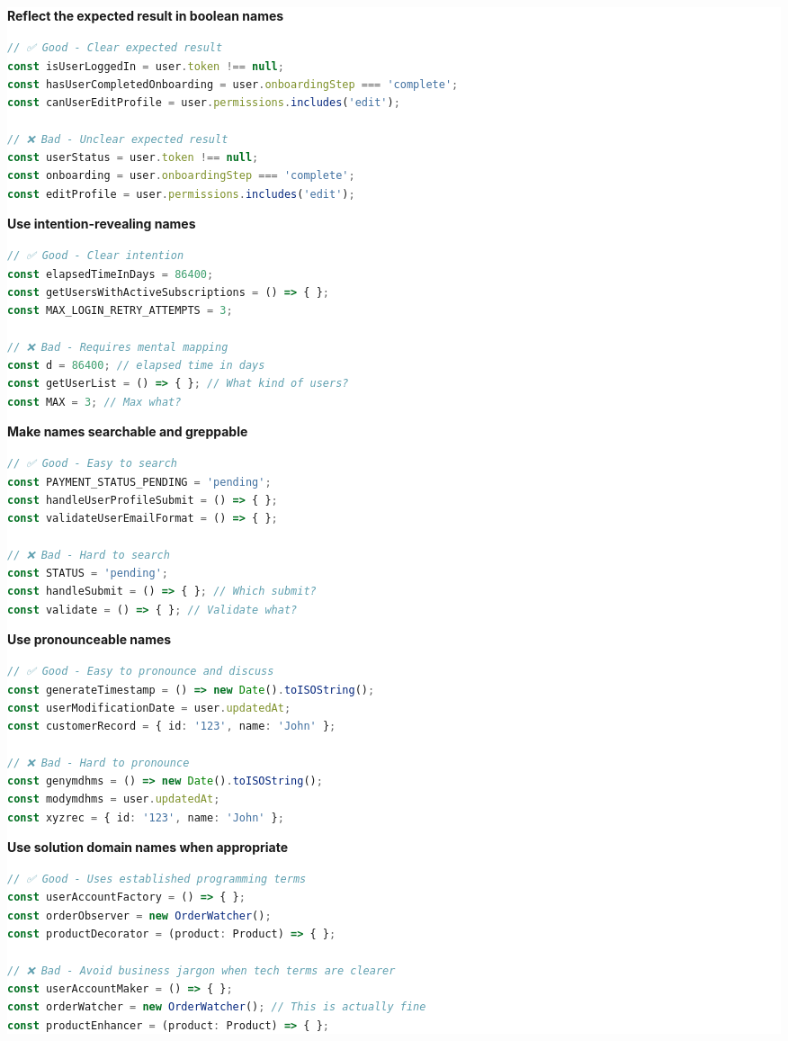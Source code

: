 **Reflect the expected result in boolean names**
```typescript
// ✅ Good - Clear expected result
const isUserLoggedIn = user.token !== null;
const hasUserCompletedOnboarding = user.onboardingStep === 'complete';
const canUserEditProfile = user.permissions.includes('edit');

// ❌ Bad - Unclear expected result
const userStatus = user.token !== null;
const onboarding = user.onboardingStep === 'complete';
const editProfile = user.permissions.includes('edit');
```

**Use intention-revealing names**
```typescript
// ✅ Good - Clear intention
const elapsedTimeInDays = 86400;
const getUsersWithActiveSubscriptions = () => { };
const MAX_LOGIN_RETRY_ATTEMPTS = 3;

// ❌ Bad - Requires mental mapping
const d = 86400; // elapsed time in days
const getUserList = () => { }; // What kind of users?
const MAX = 3; // Max what?
```

**Make names searchable and greppable**
```typescript
// ✅ Good - Easy to search
const PAYMENT_STATUS_PENDING = 'pending';
const handleUserProfileSubmit = () => { };
const validateUserEmailFormat = () => { };

// ❌ Bad - Hard to search
const STATUS = 'pending';
const handleSubmit = () => { }; // Which submit?
const validate = () => { }; // Validate what?
```

**Use pronounceable names**
```typescript
// ✅ Good - Easy to pronounce and discuss
const generateTimestamp = () => new Date().toISOString();
const userModificationDate = user.updatedAt;
const customerRecord = { id: '123', name: 'John' };

// ❌ Bad - Hard to pronounce
const genymdhms = () => new Date().toISOString();
const modymdhms = user.updatedAt;
const xyzrec = { id: '123', name: 'John' };
```

**Use solution domain names when appropriate**
```typescript
// ✅ Good - Uses established programming terms
const userAccountFactory = () => { };
const orderObserver = new OrderWatcher();
const productDecorator = (product: Product) => { };

// ❌ Bad - Avoid business jargon when tech terms are clearer
const userAccountMaker = () => { };
const orderWatcher = new OrderWatcher(); // This is actually fine
const productEnhancer = (product: Product) => { };
```
